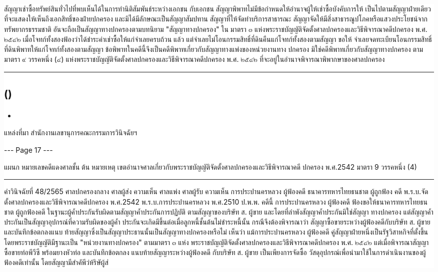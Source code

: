 สัญญาเช่าซื้อทรัพย์สินทั่วไปที่พบเห็นได้ในการทำนิติสัมพันธ์ระหว่างเอกชน
กับเอกชน 
สัญญาพิพาทไม่มีข้อกำหนดให้อำนาจผู้ให้เช่าซื้อบังคับการให้
เป็นไปตามสัญญาฝ่ายเดียวที่จะแสดงให้เห็นถึงเอกสิทธิ์ของฝ่ายปกครอง
และมิได้มีลักษณะเป็นสัญญาสัมปทาน 
สัญญาที่ให้จัดทำบริการสาธารณะ
สัญญาจัดให้มีสิ่งสาธารณูปโภคหรือแสวงประโยชน์จากทรัพยากรธรรมชาติ
อันจะถือเป็นสัญญาทางปกครองตามบทนิยาม 
"สัญญาทางปกครอง" 
ใน
มาตรา ๓ แห่งพระราชบัญญัติจัดตั้งศาลปกครองและวิธีพิจารณาคดีปกครอง
พ.ศ. ๒๕๔๒ เมื่อโจทก์ทั้งสองฟ้องว่าได้ชำระค่าเช่าซื้อให้แก่จำเลยครบถ้วน
แล้ว แต่จำเลยไม่โอนกรรมสิทธิ์ที่ดินคืนแก่โจทก์ทั้งสองตามสัญญา ขอให้
จำเลยจดทะเบียนโอนกรรมสิทธิ์ที่ดินพิพาทให้แก่โจทก์ทั้งสองตามสัญญา
ข้อพิพาทในคดีนี้จึงเป็นคดีพิพาทเกี่ยวกับสัญญาทางแพ่งของหน่วยงานทาง
ปกครอง มิใช่คดีพิพาทเกี่ยวกับสัญญาทางปกครอง ตามมาตรา ๙ วรรคหนึ่ง
(๔) แห่งพระราชบัญญัติจัดตั้งศาลปกครองและวิธีพิจารณาคดีปกครอง พ.ศ.
๒๕๔๒ ที่จะอยู่ในอำนาจพิจารณาพิพากษาของศาลปกครอง
___________________________
()
-
-
แหล่งที่มา
สำนักงานเลขานุการคณะกรรมการวินิจฉัยฯ


--- Page 17 ---

แผนก
หมายเลขคดีแดงศาลชั้น
ต้น
หมายเหตุ
เขตอำนาจศาลเกี่ยวกับพระราชบัญญัติจัดตั้งศาลปกครองและวิธีพิจารณาคดี
ปกครอง พ.ศ.2542 มาตรา 9 วรรคหนึ่ง (4)
___________________________
คำวินิจฉัยที่ 48/2565
ศาลปกครองกลาง
ศาลผู้ส่ง
ความเห็น
ศาลแพ่ง
ศาลผู้รับ
ความเห็น
การประปานครหลวง
ผู้ฟ้องคดี
ธนาคารทหารไทยธนชาต
ผู้ถูกฟ้อง
คดี
พ.ร.บ.จัดตั้งศาลปกครองและวิธีพิจารณาคดีปกครอง พ.ศ.2542
พ.ร.บ.การประปานครหลวง พ.ศ.2510
ป.พ.พ.
คดีนี้ การประปานครหลวง ผู้ฟ้องคดี ฟ้องขอให้ธนาคารทหารไทยธน
ชาต ผู้ถูกฟ้องคดี ในฐานะผู้ค้ำประกันรับผิดตามสัญญาค้ำประกันการปฏิบัติ
ตามสัญญาของบริษัท ส. ผู้ขาย และโดยที่ลำพังสัญญาค้ำประกันมิใช่สัญญา
ทางปกครอง 
แต่สัญญาค้ำประกันเป็นสัญญาอุปกรณ์ที่ความรับผิดของผู้ค้ำ
ประกันจะเกิดมีขึ้นต่อเมื่อลูกหนี้ชั้นต้นไม่ชำระหนี้นั้น กรณีจึงต้องพิจารณาว่า
สัญญาซื้อขายระหว่างผู้ฟ้องคดีกับบริษัท ส. ผู้ขาย และบันทึกข้อตกลงแนบ
ท้ายสัญญาซึ่งเป็นสัญญาประธานนั้นเป็นสัญญาทางปกครองหรือไม่ เห็นว่า
แม้การประปานครหลวง ผู้ฟ้องคดี คู่สัญญาฝ่ายหนึ่งเป็นรัฐวิสาหกิจที่ตั้งขึ้น
โดยพระราชบัญญัติมีฐานะเป็น "หน่วยงานทางปกครอง" ตามมาตรา ๓ แห่ง
พระราชบัญญัติจัดตั้งศาลปกครองและวิธีพิจารณาคดีปกครอง พ.ศ. ๒๕๔๒
แต่เมื่อพิจารณาสัญญาซื้อขายท่อพีวีซี พร้อมยางหัวท่อ และบันทึกข้อตกลง
แนบท้ายสัญญาระหว่างผู้ฟ้องคดี กับบริษัท ส. ผู้ขาย เป็นเพียงการจัดซื้อ
วัสดุอุปกรณ์เพื่อนำมาใช้ในการดำเนินงานของผู้ฟ้องคดีเท่านั้น โดยสัญญามีสำคัพีว่ห้ริษัผู้ส่